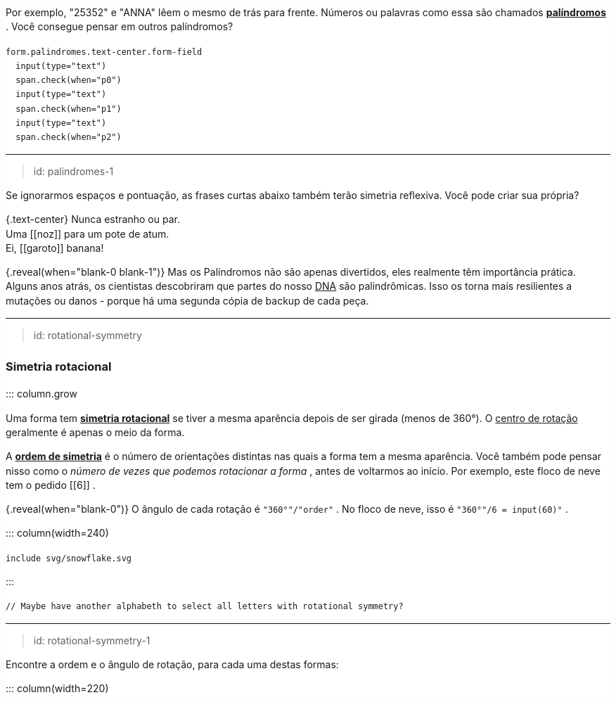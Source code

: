  Por exemplo, "25352" e "ANNA" lêem o mesmo de trás para frente. Números ou palavras como essa são chamados [__palíndromos__](gloss:palindrome) . Você consegue pensar em outros palíndromos? 

    form.palindromes.text-center.form-field
      input(type="text")
      span.check(when="p0")
      input(type="text")
      span.check(when="p1")
      input(type="text")
      span.check(when="p2")

---
> id: palindromes-1

 Se ignorarmos espaços e pontuação, as frases curtas abaixo também terão simetria reflexiva. Você pode criar sua própria? 

{.text-center} Nunca estranho ou par.  
Uma [[noz]] para um pote de atum.  
Ei, [[garoto]] banana! 

{.reveal(when="blank-0 blank-1")} Mas os Palíndromos não são apenas divertidos, eles realmente têm importância prática. Alguns anos atrás, os cientistas descobriram que partes do nosso [DNA](gloss:dna) são palindrômicas. Isso os torna mais resilientes a mutações ou danos - porque há uma segunda cópia de backup de cada peça. 

---
> id: rotational-symmetry

### Simetria rotacional 

::: column.grow

 Uma forma tem [__simetria rotacional__](gloss:rotational-symmetry) se tiver a mesma aparência depois de ser girada (menos de 360°). O [centro de rotação](gloss:center-of-rotation) geralmente é apenas o meio da forma. 

 A [__ordem de simetria__](gloss:order-of-symmetry) é o número de orientações distintas nas quais a forma tem a mesma aparência. Você também pode pensar nisso como o _número de vezes que podemos rotacionar a forma_ , antes de voltarmos ao início. Por exemplo, este floco de neve tem o pedido [[6]] . 

{.reveal(when="blank-0")} O ângulo de cada rotação é `"360°"/"order"` . No floco de neve, isso é `"360°"/6 = input(60)°` . 

::: column(width=240)

    include svg/snowflake.svg

:::

    // Maybe have another alphabeth to select all letters with rotational symmetry?

---
> id: rotational-symmetry-1

 Encontre a ordem e o ângulo de rotação, para cada uma destas formas: 

::: column(width=220)
